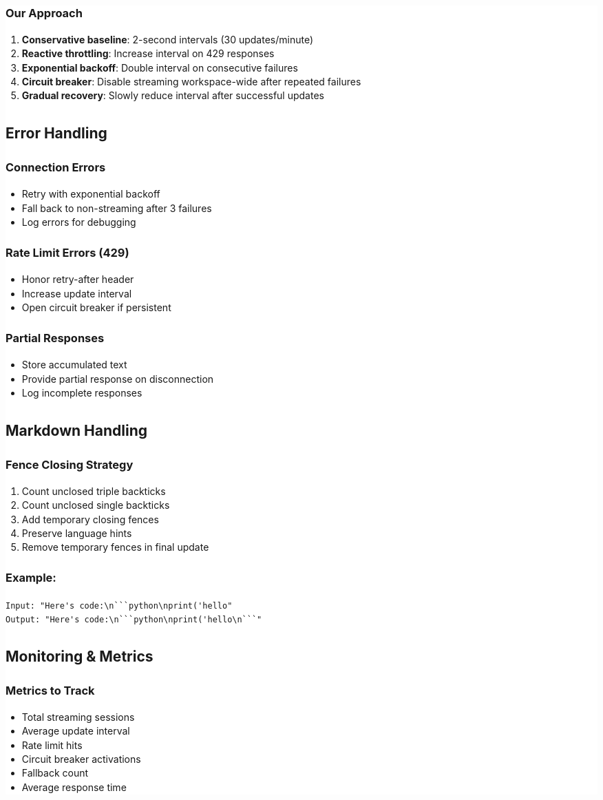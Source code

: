 ### Our Approach
1. **Conservative baseline**: 2-second intervals (30 updates/minute)
2. **Reactive throttling**: Increase interval on 429 responses
3. **Exponential backoff**: Double interval on consecutive failures
4. **Circuit breaker**: Disable streaming workspace-wide after repeated failures
5. **Gradual recovery**: Slowly reduce interval after successful updates

## Error Handling

### Connection Errors
- Retry with exponential backoff
- Fall back to non-streaming after 3 failures
- Log errors for debugging

### Rate Limit Errors (429)
- Honor retry-after header
- Increase update interval
- Open circuit breaker if persistent

### Partial Responses
- Store accumulated text
- Provide partial response on disconnection
- Log incomplete responses

## Markdown Handling

### Fence Closing Strategy
1. Count unclosed triple backticks
2. Count unclosed single backticks
3. Add temporary closing fences
4. Preserve language hints
5. Remove temporary fences in final update

### Example:
```
Input: "Here's code:\n```python\nprint('hello"
Output: "Here's code:\n```python\nprint('hello\n```"
```

## Monitoring & Metrics

### Metrics to Track
- Total streaming sessions
- Average update interval
- Rate limit hits
- Circuit breaker activations
- Fallback count
- Average response time
